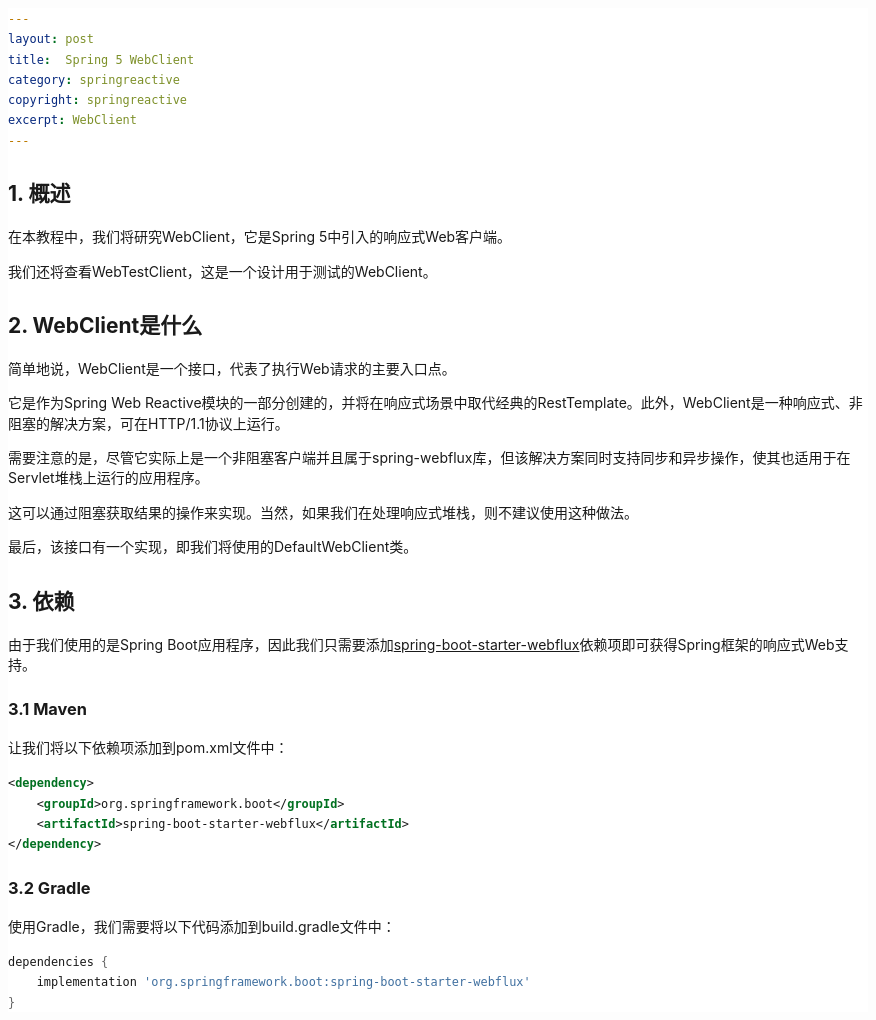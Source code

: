 ```yaml
---
layout: post
title:  Spring 5 WebClient
category: springreactive
copyright: springreactive
excerpt: WebClient
---
```


## 1. 概述

在本教程中，我们将研究WebClient，它是Spring 5中引入的响应式Web客户端。

我们还将查看WebTestClient，这是一个设计用于测试的WebClient。

## 2. WebClient是什么

简单地说，WebClient是一个接口，代表了执行Web请求的主要入口点。

它是作为Spring Web Reactive模块的一部分创建的，并将在响应式场景中取代经典的RestTemplate。此外，WebClient是一种响应式、非阻塞的解决方案，可在HTTP/1.1协议上运行。

需要注意的是，尽管它实际上是一个非阻塞客户端并且属于spring-webflux库，但该解决方案同时支持同步和异步操作，使其也适用于在Servlet堆栈上运行的应用程序。

这可以通过阻塞获取结果的操作来实现。当然，如果我们在处理响应式堆栈，则不建议使用这种做法。

最后，该接口有一个实现，即我们将使用的DefaultWebClient类。

## 3. 依赖

由于我们使用的是Spring Boot应用程序，因此我们只需要添加[spring-boot-starter-webflux](https://search.maven.org/search?q=a:spring-boot-starter-webflux)依赖项即可获得Spring框架的响应式Web支持。

### 3.1 Maven

让我们将以下依赖项添加到pom.xml文件中：

```xml
<dependency>
    <groupId>org.springframework.boot</groupId>
    <artifactId>spring-boot-starter-webflux</artifactId>
</dependency>
```

### 3.2 Gradle

使用Gradle，我们需要将以下代码添加到build.gradle文件中：

```groovy
dependencies {
    implementation 'org.springframework.boot:spring-boot-starter-webflux'
}
```
